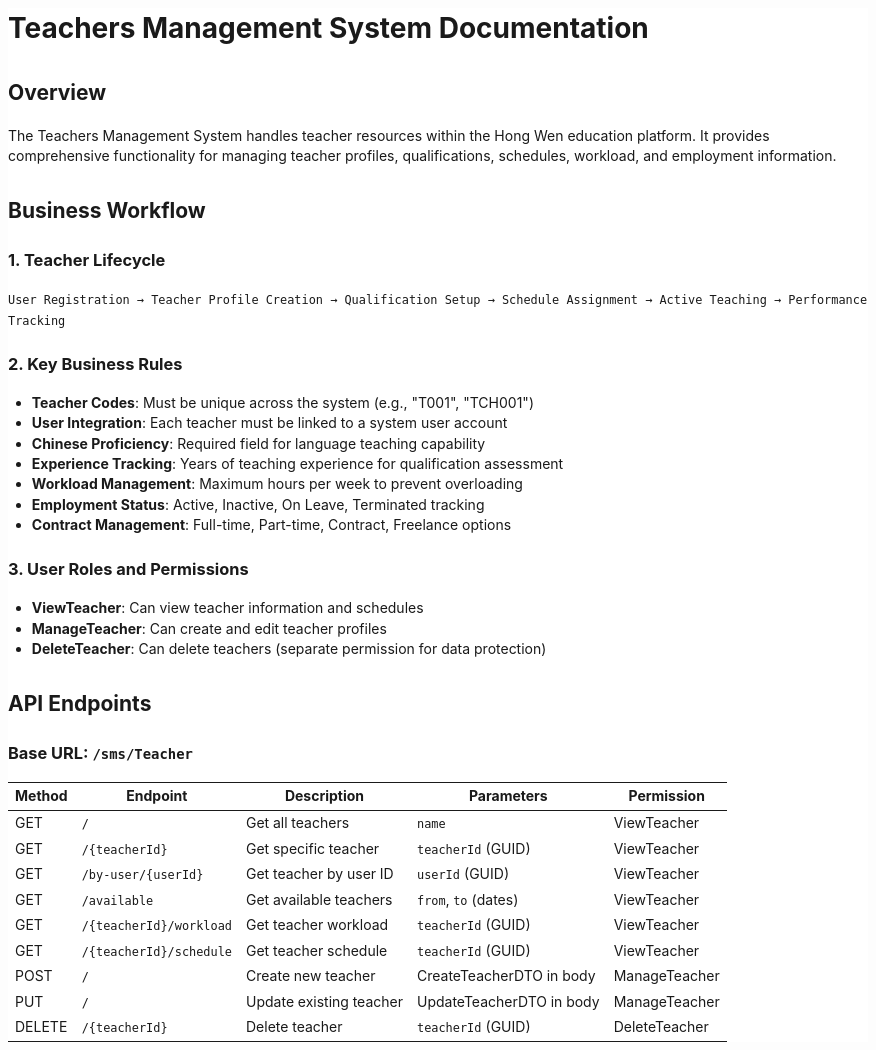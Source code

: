 # Teachers Management System Documentation

## Overview
The Teachers Management System handles teacher resources within the Hong Wen education platform. It provides comprehensive functionality for managing teacher profiles, qualifications, schedules, workload, and employment information.

## Business Workflow

### 1. Teacher Lifecycle
```
User Registration → Teacher Profile Creation → Qualification Setup → Schedule Assignment → Active Teaching → Performance Tracking
```

### 2. Key Business Rules
- **Teacher Codes**: Must be unique across the system (e.g., "T001", "TCH001")
- **User Integration**: Each teacher must be linked to a system user account
- **Chinese Proficiency**: Required field for language teaching capability
- **Experience Tracking**: Years of teaching experience for qualification assessment
- **Workload Management**: Maximum hours per week to prevent overloading
- **Employment Status**: Active, Inactive, On Leave, Terminated tracking
- **Contract Management**: Full-time, Part-time, Contract, Freelance options

### 3. User Roles and Permissions
- **ViewTeacher**: Can view teacher information and schedules
- **ManageTeacher**: Can create and edit teacher profiles
- **DeleteTeacher**: Can delete teachers (separate permission for data protection)

## API Endpoints

### Base URL: `/sms/Teacher`

| Method | Endpoint | Description | Parameters | Permission |
|--------|----------|-------------|------------|------------|
| GET | `/` | Get all teachers | `name` | ViewTeacher |
| GET | `/{teacherId}` | Get specific teacher | `teacherId` (GUID) | ViewTeacher |
| GET | `/by-user/{userId}` | Get teacher by user ID | `userId` (GUID) | ViewTeacher |
| GET | `/available` | Get available teachers | `from`, `to` (dates) | ViewTeacher |
| GET | `/{teacherId}/workload` | Get teacher workload | `teacherId` (GUID) | ViewTeacher |
| GET | `/{teacherId}/schedule` | Get teacher schedule | `teacherId` (GUID) | ViewTeacher |
| POST | `/` | Create new teacher | CreateTeacherDTO in body | ManageTeacher |
| PUT | `/` | Update existing teacher | UpdateTeacherDTO in body | ManageTeacher |
| DELETE | `/{teacherId}` | Delete teacher | `teacherId` (GUID) | DeleteTeacher |
